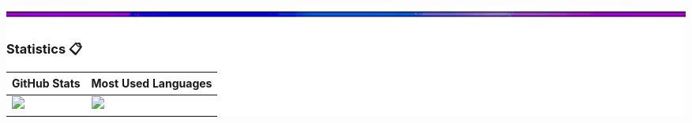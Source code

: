 <img src="sources/gif/separator.gif" width=100% />

### Statistics 📋

| GitHub Stats | Most Used Languages |
| --- | --- |
| <img src="https://github-readme-stats.vercel.app/api?username=mch-ardians&show_icons=true&theme=algolia" /> | <img src="https://github-readme-stats.vercel.app/api/top-langs/?username=mch-ardians&langs_count=8&theme=algolia&layout=compact&hide=css,scss,less,html,hack" /> |